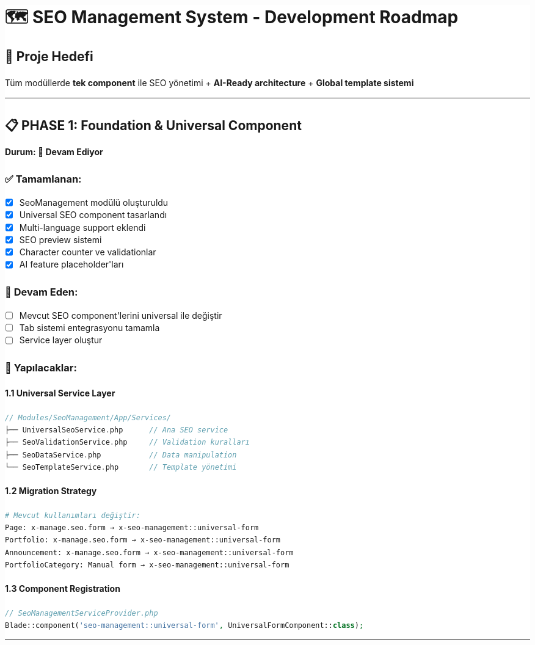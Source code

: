 # 🗺️ SEO Management System - Development Roadmap

## 🎯 **Proje Hedefi**
Tüm modüllerde **tek component** ile SEO yönetimi + **AI-Ready architecture** + **Global template sistemi**

---

## 📋 **PHASE 1: Foundation & Universal Component** 
**Durum: 🔄 Devam Ediyor**

### ✅ **Tamamlanan:**
- [x] SeoManagement modülü oluşturuldu
- [x] Universal SEO component tasarlandı
- [x] Multi-language support eklendi
- [x] SEO preview sistemi
- [x] Character counter ve validationlar
- [x] AI feature placeholder'ları

### 🔄 **Devam Eden:**
- [ ] Mevcut SEO component'lerini universal ile değiştir
- [ ] Tab sistemi entegrasyonu tamamla
- [ ] Service layer oluştur

### 📝 **Yapılacaklar:**

#### **1.1 Universal Service Layer**
```php
// Modules/SeoManagement/App/Services/
├── UniversalSeoService.php      // Ana SEO service
├── SeoValidationService.php     // Validation kuralları
├── SeoDataService.php           // Data manipulation
└── SeoTemplateService.php       // Template yönetimi
```

#### **1.2 Migration Strategy**
```bash
# Mevcut kullanımları değiştir:
Page: x-manage.seo.form → x-seo-management::universal-form
Portfolio: x-manage.seo.form → x-seo-management::universal-form  
Announcement: x-manage.seo.form → x-seo-management::universal-form
PortfolioCategory: Manual form → x-seo-management::universal-form
```

#### **1.3 Component Registration**
```php
// SeoManagementServiceProvider.php
Blade::component('seo-management::universal-form', UniversalFormComponent::class);
```

---